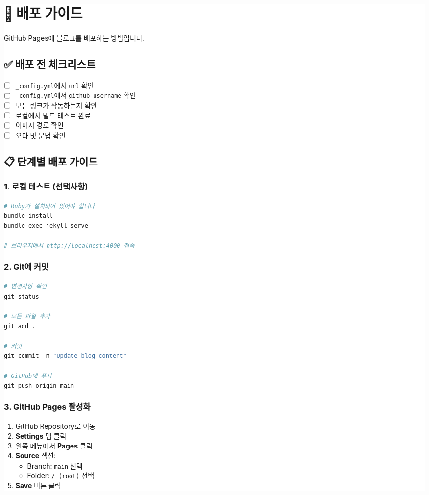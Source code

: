 # 🚀 배포 가이드

GitHub Pages에 블로그를 배포하는 방법입니다.

## ✅ 배포 전 체크리스트

- [ ] `_config.yml`에서 `url` 확인
- [ ] `_config.yml`에서 `github_username` 확인
- [ ] 모든 링크가 작동하는지 확인
- [ ] 로컬에서 빌드 테스트 완료
- [ ] 이미지 경로 확인
- [ ] 오타 및 문법 확인

## 📋 단계별 배포 가이드

### 1. 로컬 테스트 (선택사항)

```powershell
# Ruby가 설치되어 있어야 합니다
bundle install
bundle exec jekyll serve

# 브라우저에서 http://localhost:4000 접속
```

### 2. Git에 커밋

```powershell
# 변경사항 확인
git status

# 모든 파일 추가
git add .

# 커밋
git commit -m "Update blog content"

# GitHub에 푸시
git push origin main
```

### 3. GitHub Pages 활성화

1. GitHub Repository로 이동
2. **Settings** 탭 클릭
3. 왼쪽 메뉴에서 **Pages** 클릭
4. **Source** 섹션:
   - Branch: `main` 선택
   - Folder: `/ (root)` 선택
5. **Save** 버튼 클릭
